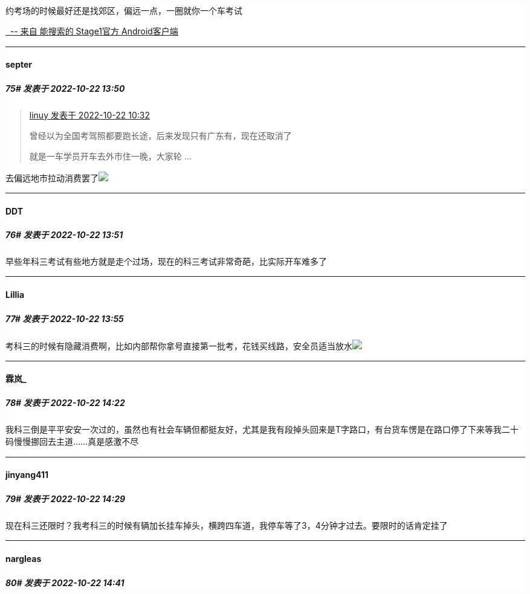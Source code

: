 约考场的时候最好还是找郊区，偏远一点，一圈就你一个车考试

[  -- 来自 能搜索的 Stage1官方 Android客户端](https://www.coolapk.com/apk/140634)

*****

####  septer  
##### 75#       发表于 2022-10-22 13:50

<blockquote><a href="httphttps://bbs.saraba1st.com/2b/forum.php?mod=redirect&amp;goto=findpost&amp;pid=58035789&amp;ptid=2100616" target="_blank">linuy 发表于 2022-10-22 10:32</a>

曾经以为全国考驾照都要跑长途，后来发现只有广东有，现在还取消了

就是一车学员开车去外市住一晚，大家轮 ...</blockquote>
去偏远地市拉动消费罢了<img src="https://static.saraba1st.com/image/smiley/face2017/036.png" referrerpolicy="no-referrer">

*****

####  DDT  
##### 76#       发表于 2022-10-22 13:51

早些年科三考试有些地方就是走个过场，现在的科三考试非常奇葩，比实际开车难多了



*****

####  Lillia  
##### 77#       发表于 2022-10-22 13:55

考科三的时候有隐藏消费啊，比如内部帮你拿号直接第一批考，花钱买线路，安全员适当放水<img src="https://static.saraba1st.com/image/smiley/face2017/053.png" referrerpolicy="no-referrer">



*****

####  霖岚_  
##### 78#       发表于 2022-10-22 14:22

我科三倒是平平安安一次过的，虽然也有社会车辆但都挺友好，尤其是我有段掉头回来是T字路口，有台货车愣是在路口停了下来等我二十码慢慢挪回去主道……真是感激不尽



*****

####  jinyang411  
##### 79#       发表于 2022-10-22 14:29

现在科三还限时？我考科三的时候有辆加长挂车掉头，横跨四车道，我停车等了3，4分钟才过去。要限时的话肯定挂了



*****

####  nargleas  
##### 80#       发表于 2022-10-22 14:41
